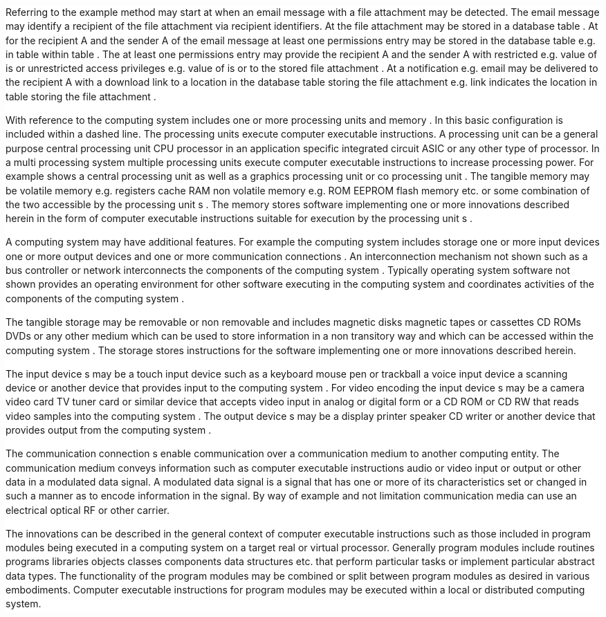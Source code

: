 Referring to the example method may start at when an email message with a file attachment may be detected. The email message may identify a recipient of the file attachment via recipient identifiers. At the file attachment may be stored in a database table . At for the recipient A and the sender A of the email message at least one permissions entry may be stored in the database table e.g. in table within table . The at least one permissions entry may provide the recipient A and the sender A with restricted e.g. value of is or unrestricted access privileges e.g. value of is or to the stored file attachment . At a notification e.g. email may be delivered to the recipient A with a download link to a location in the database table storing the file attachment e.g. link indicates the location in table storing the file attachment .

With reference to the computing system includes one or more processing units and memory . In this basic configuration is included within a dashed line. The processing units execute computer executable instructions. A processing unit can be a general purpose central processing unit CPU processor in an application specific integrated circuit ASIC or any other type of processor. In a multi processing system multiple processing units execute computer executable instructions to increase processing power. For example shows a central processing unit as well as a graphics processing unit or co processing unit . The tangible memory may be volatile memory e.g. registers cache RAM non volatile memory e.g. ROM EEPROM flash memory etc. or some combination of the two accessible by the processing unit s . The memory stores software implementing one or more innovations described herein in the form of computer executable instructions suitable for execution by the processing unit s .

A computing system may have additional features. For example the computing system includes storage one or more input devices one or more output devices and one or more communication connections . An interconnection mechanism not shown such as a bus controller or network interconnects the components of the computing system . Typically operating system software not shown provides an operating environment for other software executing in the computing system and coordinates activities of the components of the computing system .

The tangible storage may be removable or non removable and includes magnetic disks magnetic tapes or cassettes CD ROMs DVDs or any other medium which can be used to store information in a non transitory way and which can be accessed within the computing system . The storage stores instructions for the software implementing one or more innovations described herein.

The input device s may be a touch input device such as a keyboard mouse pen or trackball a voice input device a scanning device or another device that provides input to the computing system . For video encoding the input device s may be a camera video card TV tuner card or similar device that accepts video input in analog or digital form or a CD ROM or CD RW that reads video samples into the computing system . The output device s may be a display printer speaker CD writer or another device that provides output from the computing system .

The communication connection s enable communication over a communication medium to another computing entity. The communication medium conveys information such as computer executable instructions audio or video input or output or other data in a modulated data signal. A modulated data signal is a signal that has one or more of its characteristics set or changed in such a manner as to encode information in the signal. By way of example and not limitation communication media can use an electrical optical RF or other carrier.

The innovations can be described in the general context of computer executable instructions such as those included in program modules being executed in a computing system on a target real or virtual processor. Generally program modules include routines programs libraries objects classes components data structures etc. that perform particular tasks or implement particular abstract data types. The functionality of the program modules may be combined or split between program modules as desired in various embodiments. Computer executable instructions for program modules may be executed within a local or distributed computing system.
